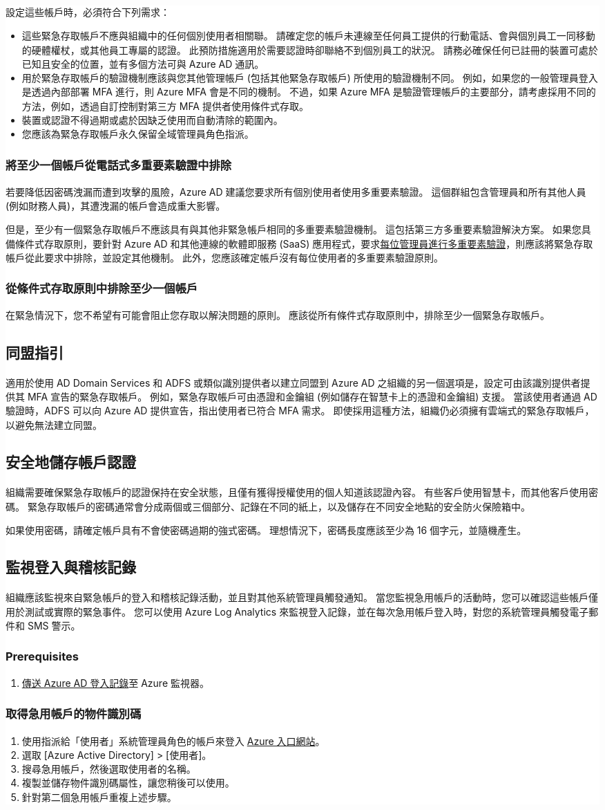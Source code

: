 設定這些帳戶時，必須符合下列需求：

- 這些緊急存取帳戶不應與組織中的任何個別使用者相關聯。 請確定您的帳戶未連線至任何員工提供的行動電話、會與個別員工一同移動的硬體權杖，或其他員工專屬的認證。 此預防措施適用於需要認證時卻聯絡不到個別員工的狀況。 請務必確保任何已註冊的裝置可處於已知且安全的位置，並有多個方法可與 Azure AD 通訊。
- 用於緊急存取帳戶的驗證機制應該與您其他管理帳戶 (包括其他緊急存取帳戶) 所使用的驗證機制不同。  例如，如果您的一般管理員登入是透過內部部署 MFA 進行，則 Azure MFA 會是不同的機制。  不過，如果 Azure MFA 是驗證管理帳戶的主要部分，請考慮採用不同的方法，例如，透過自訂控制對第三方 MFA 提供者使用條件式存取。
- 裝置或認證不得過期或處於因缺乏使用而自動清除的範圍內。  
- 您應該為緊急存取帳戶永久保留全域管理員角色指派。 

### <a name="exclude-at-least-one-account-from-phone-based-multi-factor-authentication"></a>將至少一個帳戶從電話式多重要素驗證中排除

若要降低因密碼洩漏而遭到攻擊的風險，Azure AD 建議您要求所有個別使用者使用多重要素驗證。 這個群組包含管理員和所有其他人員 (例如財務人員)，其遭洩漏的帳戶會造成重大影響。

但是，至少有一個緊急存取帳戶不應該具有與其他非緊急帳戶相同的多重要素驗證機制。 這包括第三方多重要素驗證解決方案。 如果您具備條件式存取原則，要針對 Azure AD 和其他連線的軟體即服務 (SaaS) 應用程式，要求[每位管理員進行多重要素驗證](../authentication/howto-mfa-userstates.md)，則應該將緊急存取帳戶從此要求中排除，並設定其他機制。 此外，您應該確定帳戶沒有每位使用者的多重要素驗證原則。

### <a name="exclude-at-least-one-account-from-conditional-access-policies"></a>從條件式存取原則中排除至少一個帳戶

在緊急情況下，您不希望有可能會阻止您存取以解決問題的原則。 應該從所有條件式存取原則中，排除至少一個緊急存取帳戶。

## <a name="federation-guidance"></a>同盟指引

適用於使用 AD Domain Services 和 ADFS 或類似識別提供者以建立同盟到 Azure AD 之組織的另一個選項是，設定可由該識別提供者提供其 MFA 宣告的緊急存取帳戶。  例如，緊急存取帳戶可由憑證和金鑰組 (例如儲存在智慧卡上的憑證和金鑰組) 支援。  當該使用者通過 AD 驗證時，ADFS 可以向 Azure AD 提供宣告，指出使用者已符合 MFA 需求。  即使採用這種方法，組織仍必須擁有雲端式的緊急存取帳戶，以避免無法建立同盟。 

## <a name="store-account-credentials-safely"></a>安全地儲存帳戶認證

組織需要確保緊急存取帳戶的認證保持在安全狀態，且僅有獲得授權使用的個人知道該認證內容。 有些客戶使用智慧卡，而其他客戶使用密碼。 緊急存取帳戶的密碼通常會分成兩個或三個部分、記錄在不同的紙上，以及儲存在不同安全地點的安全防火保險箱中。

如果使用密碼，請確定帳戶具有不會使密碼過期的強式密碼。 理想情況下，密碼長度應該至少為 16 個字元，並隨機產生。

## <a name="monitor-sign-in-and-audit-logs"></a>監視登入與稽核記錄

組織應該監視來自緊急帳戶的登入和稽核記錄活動，並且對其他系統管理員觸發通知。 當您監視急用帳戶的活動時，您可以確認這些帳戶僅用於測試或實際的緊急事件。 您可以使用 Azure Log Analytics 來監視登入記錄，並在每次急用帳戶登入時，對您的系統管理員觸發電子郵件和 SMS 警示。

### <a name="prerequisites"></a>Prerequisites

1. [傳送 Azure AD 登入記錄](../reports-monitoring/howto-integrate-activity-logs-with-log-analytics.md)至 Azure 監視器。

### <a name="obtain-object-ids-of-the-break-glass-accounts"></a>取得急用帳戶的物件識別碼

1. 使用指派給「使用者」系統管理員角色的帳戶來登入 [Azure 入口網站](https://portal.azure.com)。
1. 選取 [Azure Active Directory]  >  [使用者]。
1. 搜尋急用帳戶，然後選取使用者的名稱。
1. 複製並儲存物件識別碼屬性，讓您稍後可以使用。
1. 針對第二個急用帳戶重複上述步驟。
